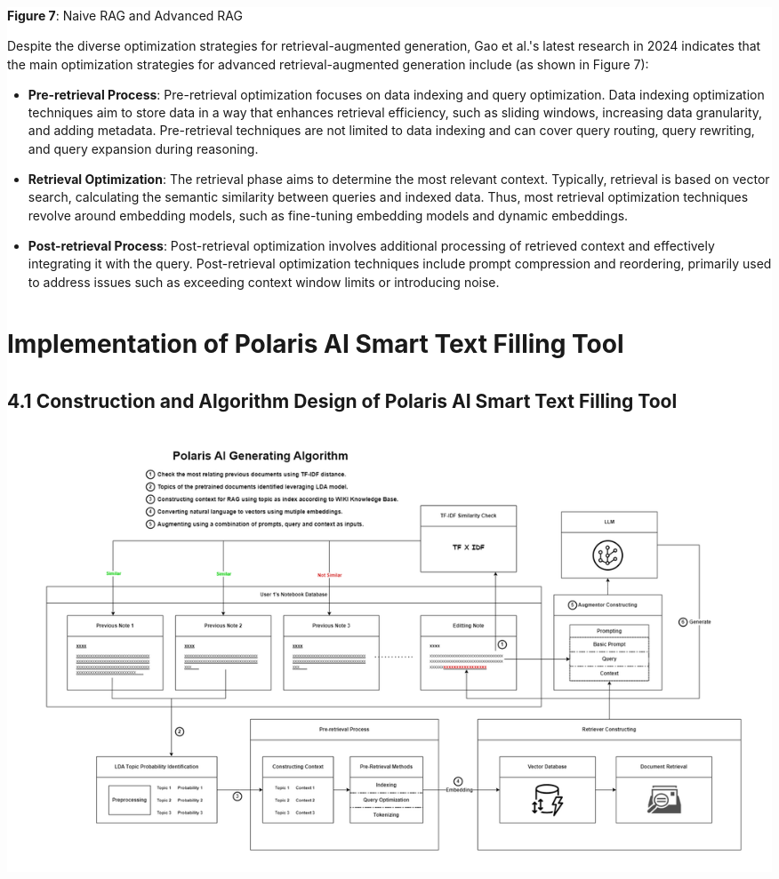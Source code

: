 **Figure 7**: Naive RAG and Advanced RAG

Despite the diverse optimization strategies for retrieval-augmented generation, Gao et al.'s latest research in 2024 indicates that the main optimization strategies for advanced retrieval-augmented generation include (as shown in Figure 7):

- **Pre-retrieval Process**: Pre-retrieval optimization focuses on data indexing and query optimization. Data indexing optimization techniques aim to store data in a way that enhances retrieval efficiency, such as sliding windows, increasing data granularity, and adding metadata. Pre-retrieval techniques are not limited to data indexing and can cover query routing, query rewriting, and query expansion during reasoning.

- **Retrieval Optimization**: The retrieval phase aims to determine the most relevant context. Typically, retrieval is based on vector search, calculating the semantic similarity between queries and indexed data. Thus, most retrieval optimization techniques revolve around embedding models, such as fine-tuning embedding models and dynamic embeddings.

- **Post-retrieval Process**: Post-retrieval optimization involves additional processing of retrieved context and effectively integrating it with the query. Post-retrieval optimization techniques include prompt compression and reordering, primarily used to address issues such as exceeding context window limits or introducing noise.

# Implementation of Polaris AI Smart Text Filling Tool

## 4.1 Construction and Algorithm Design of Polaris AI Smart Text Filling Tool

![Design of Polaris AI Text Filling Algorithm Based on Writing Style](./media/media/image11.png)
